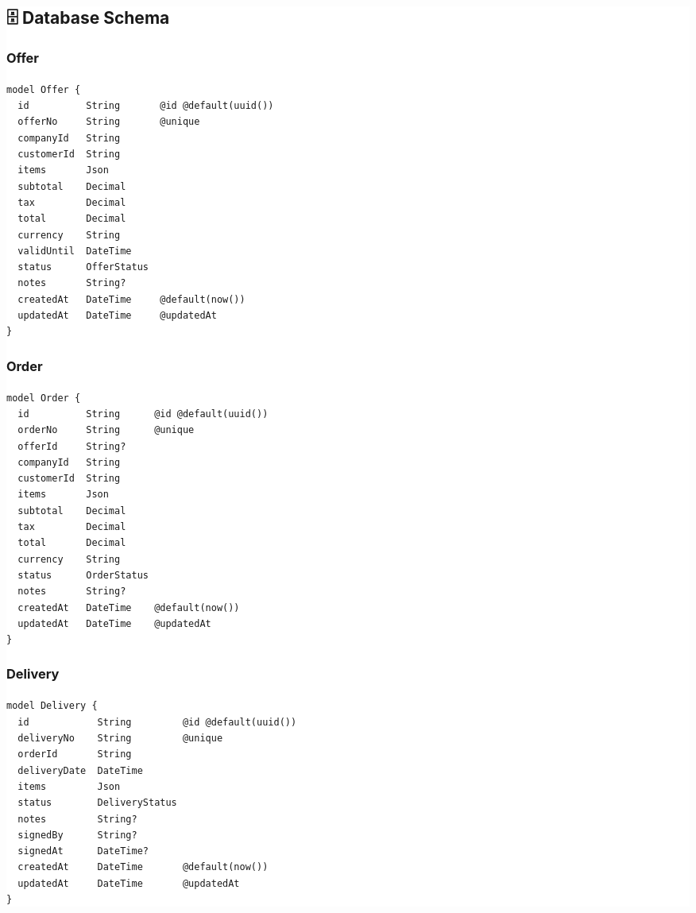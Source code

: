 
## 🗄️ Database Schema

### Offer
```prisma
model Offer {
  id          String       @id @default(uuid())
  offerNo     String       @unique
  companyId   String
  customerId  String
  items       Json
  subtotal    Decimal
  tax         Decimal
  total       Decimal
  currency    String
  validUntil  DateTime
  status      OfferStatus
  notes       String?
  createdAt   DateTime     @default(now())
  updatedAt   DateTime     @updatedAt
}
```

### Order
```prisma
model Order {
  id          String      @id @default(uuid())
  orderNo     String      @unique
  offerId     String?
  companyId   String
  customerId  String
  items       Json
  subtotal    Decimal
  tax         Decimal
  total       Decimal
  currency    String
  status      OrderStatus
  notes       String?
  createdAt   DateTime    @default(now())
  updatedAt   DateTime    @updatedAt
}
```

### Delivery
```prisma
model Delivery {
  id            String         @id @default(uuid())
  deliveryNo    String         @unique
  orderId       String
  deliveryDate  DateTime
  items         Json
  status        DeliveryStatus
  notes         String?
  signedBy      String?
  signedAt      DateTime?
  createdAt     DateTime       @default(now())
  updatedAt     DateTime       @updatedAt
}
```
